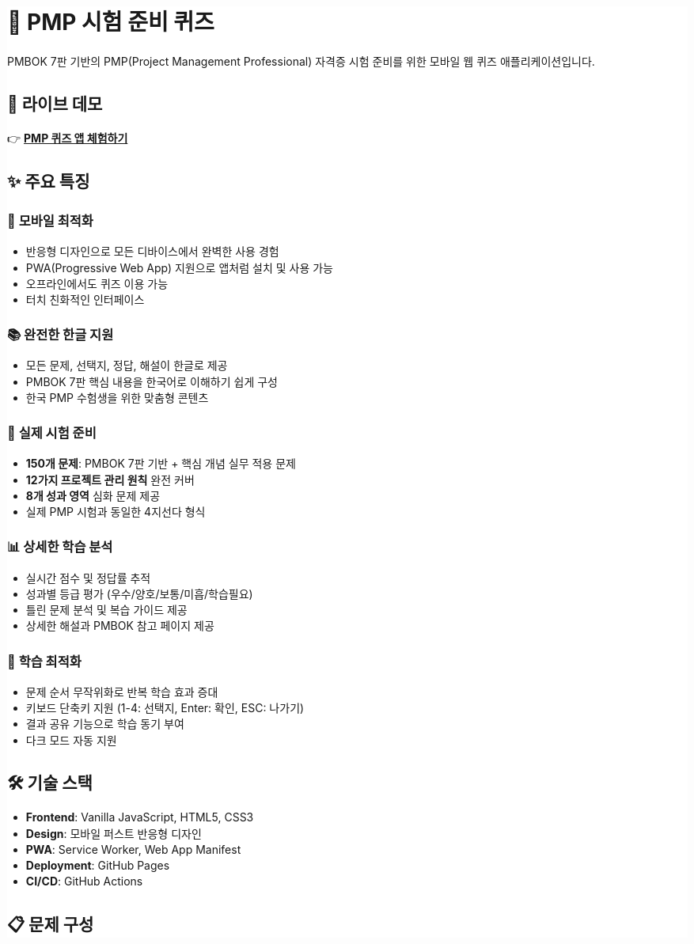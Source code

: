 # 🎯 PMP 시험 준비 퀴즈

PMBOK 7판 기반의 PMP(Project Management Professional) 자격증 시험 준비를 위한 모바일 웹 퀴즈 애플리케이션입니다.

## 🚀 라이브 데모

👉 **[PMP 퀴즈 앱 체험하기](https://eduai20250316-bit.github.io/kbDTquizPMP/)**

## ✨ 주요 특징

### 📱 **모바일 최적화**
- 반응형 디자인으로 모든 디바이스에서 완벽한 사용 경험
- PWA(Progressive Web App) 지원으로 앱처럼 설치 및 사용 가능
- 오프라인에서도 퀴즈 이용 가능
- 터치 친화적인 인터페이스

### 📚 **완전한 한글 지원**
- 모든 문제, 선택지, 정답, 해설이 한글로 제공
- PMBOK 7판 핵심 내용을 한국어로 이해하기 쉽게 구성
- 한국 PMP 수험생을 위한 맞춤형 콘텐츠

### 🎯 **실제 시험 준비**
- **150개 문제**: PMBOK 7판 기반 + 핵심 개념 실무 적용 문제
- **12가지 프로젝트 관리 원칙** 완전 커버
- **8개 성과 영역** 심화 문제 제공
- 실제 PMP 시험과 동일한 4지선다 형식

### 📊 **상세한 학습 분석**
- 실시간 점수 및 정답률 추적
- 성과별 등급 평가 (우수/양호/보통/미흡/학습필요)
- 틀린 문제 분석 및 복습 가이드 제공
- 상세한 해설과 PMBOK 참고 페이지 제공

### 🔄 **학습 최적화**
- 문제 순서 무작위화로 반복 학습 효과 증대
- 키보드 단축키 지원 (1-4: 선택지, Enter: 확인, ESC: 나가기)
- 결과 공유 기능으로 학습 동기 부여
- 다크 모드 자동 지원

## 🛠️ 기술 스택

- **Frontend**: Vanilla JavaScript, HTML5, CSS3
- **Design**: 모바일 퍼스트 반응형 디자인
- **PWA**: Service Worker, Web App Manifest
- **Deployment**: GitHub Pages
- **CI/CD**: GitHub Actions

## 📋 문제 구성
